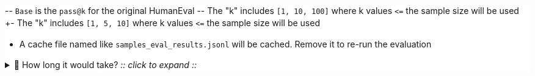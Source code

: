 -- `Base` is the `pass@k` for the original HumanEval
-- The "k" includes `[1, 10, 100]` where k values `<=` the sample size will be used
+- The "k" includes `[1, 5, 10]` where k values `<=` the sample size will be used
 - A cache file named like `samples_eval_results.jsonl` will be cached. Remove it to re-run the evaluation
 
 <details><summary>🤔 How long it would take? <i>:: click to expand ::</i></summary>
 <div>
 
 If you do greedy decoding where there is only one sample for each task, the evaluation should take just a few seconds.
 When running 1 sample x 964 tasks x all tests, it can take around ??-?? minutes by using `--parallel 64` and `--test-details`.
```

#### html2text {}

```diff
@@ -42,67 +42,67 @@
 ```shell pip install "git+https://github.com/bigcode-project/wild-code.git" --
 upgrade ```
 â¬ Using WildCode as a local repo? :: click to expand ::
 ```shell git clone https://github.com/bigcode-project/wild-code.git cd wild-
 code export PYTHONPATH=$PYTHONPATH:$(pwd) pip install -e . ```
 ### Code Generation To generate code samples from a model, you can use the
 following command: ```shell wildcode.generate --model [model_name] --dataset
-wildcodebench --greedy --bs [bs] --temperature [temp] --n_samples [n_samples] -
--resume --backend [vllm|hf|openai] ``` The generated code samples will be
+[wildcodebench] --greedy --bs [bs] --temperature [temp] --n_samples [n_samples]
+--resume --backend [vllm|hf|openai] ``` The generated code samples will be
 stored in a file named `[model_name]--wildcodebench--[backend]-[temp]-
 [n_samples].jsonl`. ð¤ Structure of `problem`? :: click to expand ::
 * `task_id` is the identifier string for the task * `entry_point` is the name
 of the function * `prompt` is the function signature with docstring *
 `instruction` is the instruction for the task completion + `canonical_solution`
-is the ground-truth implementation (re-implemented to fix bugs in HumanEval) +
-`test` is the `unittest` test case
+is the ground-truth implementation + `test` is the `unittest` test case
 > [!Note] > > **Expected Schema of `[model_name]--wildcodebench--[backend]-
 [temp]-[n_samples].jsonl`** > > 1. `task_id`: Task ID, which are the keys of
-`get_[human_eval|mbpp]_plus()` > 2. `solution` (optional): Self-contained
-solution (usually including the prompt) > * Example: `{"task_id": "HumanEval/
-?", "solution": "def f():\n return 1"}` ### Code Post-processing LLM-generated
-text may not be compilable code for including natural language lines or
-incomplete extra code. We provide a tool namely `wildcode.sanitize` to clean up
-the code: ```shell # ð¡ If you are storing codes in jsonl: wildcode.sanitize
---samples samples.jsonl # Sanitized code will be produced to `samples-
-sanitized.jsonl` # ð¡ If you are storing codes in directories:
-wildcode.sanitize --samples /path/to/vicuna-[??]b_temp_[??] # Sanitized code
-will be produced to `/path/to/vicuna-[??]b_temp_[??]-sanitized` ``` ð
-Checking the compilability of post-processed code:: click to expand ::
+`get_wildcodebench()` > 2. `solution` (optional): Self-contained solution
+(usually including the prompt) > * Example: `{"task_id": "WildCodeBench/?",
+"solution": "def f():\n return 1"}` ### Code Post-processing LLM-generated text
+may not be compilable code for including natural language lines or incomplete
+extra code. We provide a tool namely `wildcode.sanitize` to clean up the code:
+```shell # ð¡ If you are storing codes in jsonl: wildcode.sanitize --samples
+samples.jsonl # Sanitized code will be produced to `samples-sanitized.jsonl` #
+ð¡ If you are storing codes in directories: wildcode.sanitize --samples /
+path/to/vicuna-[??]b_temp_[??] # Sanitized code will be produced to `/path/to/
+vicuna-[??]b_temp_[??]-sanitized` ``` ð Checking the compilability of post-
+processed code:: click to expand ::
 To double-check the post-processing results, you can use `wildcode.syncheck` to
 check the code validity before and after sanitization, which will print
 erroneous code snippets and why they are wrong: ```shell # ð¡ If you are
```